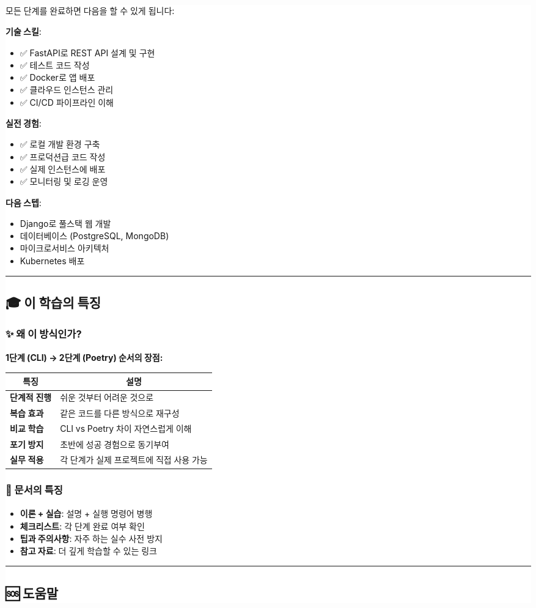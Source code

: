 모든 단계를 완료하면 다음을 할 수 있게 됩니다:

**기술 스킬**:

- ✅ FastAPI로 REST API 설계 및 구현
- ✅ 테스트 코드 작성
- ✅ Docker로 앱 배포
- ✅ 클라우드 인스턴스 관리
- ✅ CI/CD 파이프라인 이해

**실전 경험**:

- ✅ 로컬 개발 환경 구축
- ✅ 프로덕션급 코드 작성
- ✅ 실제 인스턴스에 배포
- ✅ 모니터링 및 로깅 운영

**다음 스텝**:

- Django로 풀스택 웹 개발
- 데이터베이스 (PostgreSQL, MongoDB)
- 마이크로서비스 아키텍처
- Kubernetes 배포

---

## 🎓 이 학습의 특징

### ✨ 왜 이 방식인가?

**1단계 (CLI) → 2단계 (Poetry) 순서의 장점:**

| 특징                  | 설명                                     |
| --------------------- | ---------------------------------------- |
| **단계적 진행** | 쉬운 것부터 어려운 것으로                |
| **복습 효과**   | 같은 코드를 다른 방식으로 재구성         |
| **비교 학습**   | CLI vs Poetry 차이 자연스럽게 이해       |
| **포기 방지**   | 초반에 성공 경험으로 동기부여            |
| **실무 적용**   | 각 단계가 실제 프로젝트에 직접 사용 가능 |

### 📝 문서의 특징

- **이론 + 실습**: 설명 + 실행 명령어 병행
- **체크리스트**: 각 단계 완료 여부 확인
- **팁과 주의사항**: 자주 하는 실수 사전 방지
- **참고 자료**: 더 깊게 학습할 수 있는 링크

---

## 🆘 도움말
